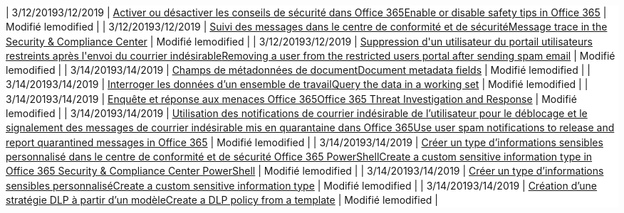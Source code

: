 | <span data-ttu-id="cbe98-520">3/12/2019</span><span class="sxs-lookup"><span data-stu-id="cbe98-520">3/12/2019</span></span> | [<span data-ttu-id="cbe98-521">Activer ou désactiver les conseils de sécurité dans Office 365</span><span class="sxs-lookup"><span data-stu-id="cbe98-521">Enable or disable safety tips in Office 365</span></span>](/Office365/SecurityCompliance/enable-or-disable-safety-tips) | <span data-ttu-id="cbe98-522">Modifié le</span><span class="sxs-lookup"><span data-stu-id="cbe98-522">modified</span></span> |
| <span data-ttu-id="cbe98-523">3/12/2019</span><span class="sxs-lookup"><span data-stu-id="cbe98-523">3/12/2019</span></span> | [<span data-ttu-id="cbe98-524">Suivi des messages dans le centre de conformité et de sécurité</span><span class="sxs-lookup"><span data-stu-id="cbe98-524">Message trace in the Security & Compliance Center</span></span>](/Office365/SecurityCompliance/message-trace-scc) | <span data-ttu-id="cbe98-525">Modifié le</span><span class="sxs-lookup"><span data-stu-id="cbe98-525">modified</span></span> |
| <span data-ttu-id="cbe98-526">3/12/2019</span><span class="sxs-lookup"><span data-stu-id="cbe98-526">3/12/2019</span></span> | [<span data-ttu-id="cbe98-527">Suppression d'un utilisateur du portail utilisateurs restreints après l'envoi du courrier indésirable</span><span class="sxs-lookup"><span data-stu-id="cbe98-527">Removing a user from the restricted users portal after sending spam email</span></span>](/Office365/SecurityCompliance/removing-a-user-domain-or-ip-address-from-a-block-list-after-sending-spam-email) | <span data-ttu-id="cbe98-528">Modifié le</span><span class="sxs-lookup"><span data-stu-id="cbe98-528">modified</span></span> |
| <span data-ttu-id="cbe98-529">3/14/2019</span><span class="sxs-lookup"><span data-stu-id="cbe98-529">3/14/2019</span></span> | [<span data-ttu-id="cbe98-530">Champs de métadonnées de document</span><span class="sxs-lookup"><span data-stu-id="cbe98-530">Document metadata fields</span></span>](/Office365/SecurityCompliance/compliance20/document-metadata-fields) | <span data-ttu-id="cbe98-531">Modifié le</span><span class="sxs-lookup"><span data-stu-id="cbe98-531">modified</span></span> |
| <span data-ttu-id="cbe98-532">3/14/2019</span><span class="sxs-lookup"><span data-stu-id="cbe98-532">3/14/2019</span></span> | [<span data-ttu-id="cbe98-533">Interroger les données d’un ensemble de travail</span><span class="sxs-lookup"><span data-stu-id="cbe98-533">Query the data in a working set</span></span>](/Office365/SecurityCompliance/compliance20/working-set-search) | <span data-ttu-id="cbe98-534">Modifié le</span><span class="sxs-lookup"><span data-stu-id="cbe98-534">modified</span></span> |
| <span data-ttu-id="cbe98-535">3/14/2019</span><span class="sxs-lookup"><span data-stu-id="cbe98-535">3/14/2019</span></span> | [<span data-ttu-id="cbe98-536">Enquête et réponse aux menaces Office 365</span><span class="sxs-lookup"><span data-stu-id="cbe98-536">Office 365 Threat Investigation and Response</span></span>](/Office365/SecurityCompliance/office-365-ti) | <span data-ttu-id="cbe98-537">Modifié le</span><span class="sxs-lookup"><span data-stu-id="cbe98-537">modified</span></span> |
| <span data-ttu-id="cbe98-538">3/14/2019</span><span class="sxs-lookup"><span data-stu-id="cbe98-538">3/14/2019</span></span> | [<span data-ttu-id="cbe98-539">Utilisation des notifications de courrier indésirable de l’utilisateur pour le déblocage et le signalement des messages de courrier indésirable mis en quarantaine dans Office 365</span><span class="sxs-lookup"><span data-stu-id="cbe98-539">Use user spam notifications to release and report quarantined messages in Office 365</span></span>](/Office365/SecurityCompliance/use-spam-notifications-to-release-and-report-quarantined-messages) | <span data-ttu-id="cbe98-540">Modifié le</span><span class="sxs-lookup"><span data-stu-id="cbe98-540">modified</span></span> |
| <span data-ttu-id="cbe98-541">3/14/2019</span><span class="sxs-lookup"><span data-stu-id="cbe98-541">3/14/2019</span></span> | [<span data-ttu-id="cbe98-542">Créer un type d’informations sensibles personnalisé dans le centre de conformité et de sécurité Office 365 PowerShell</span><span class="sxs-lookup"><span data-stu-id="cbe98-542">Create a custom sensitive information type in Office 365 Security & Compliance Center PowerShell</span></span>](/Office365/SecurityCompliance/create-a-custom-sensitive-information-type-in-scc-powershell) | <span data-ttu-id="cbe98-543">Modifié le</span><span class="sxs-lookup"><span data-stu-id="cbe98-543">modified</span></span> |
| <span data-ttu-id="cbe98-544">3/14/2019</span><span class="sxs-lookup"><span data-stu-id="cbe98-544">3/14/2019</span></span> | [<span data-ttu-id="cbe98-545">Créer un type d’informations sensibles personnalisé</span><span class="sxs-lookup"><span data-stu-id="cbe98-545">Create a custom sensitive information type</span></span>](/Office365/SecurityCompliance/create-a-custom-sensitive-information-type) | <span data-ttu-id="cbe98-546">Modifié le</span><span class="sxs-lookup"><span data-stu-id="cbe98-546">modified</span></span> |
| <span data-ttu-id="cbe98-547">3/14/2019</span><span class="sxs-lookup"><span data-stu-id="cbe98-547">3/14/2019</span></span> | [<span data-ttu-id="cbe98-548">Création d’une stratégie DLP à partir d’un modèle</span><span class="sxs-lookup"><span data-stu-id="cbe98-548">Create a DLP policy from a template</span></span>](/Office365/SecurityCompliance/create-a-dlp-policy-from-a-template) | <span data-ttu-id="cbe98-549">Modifié le</span><span class="sxs-lookup"><span data-stu-id="cbe98-549">modified</span></span> |